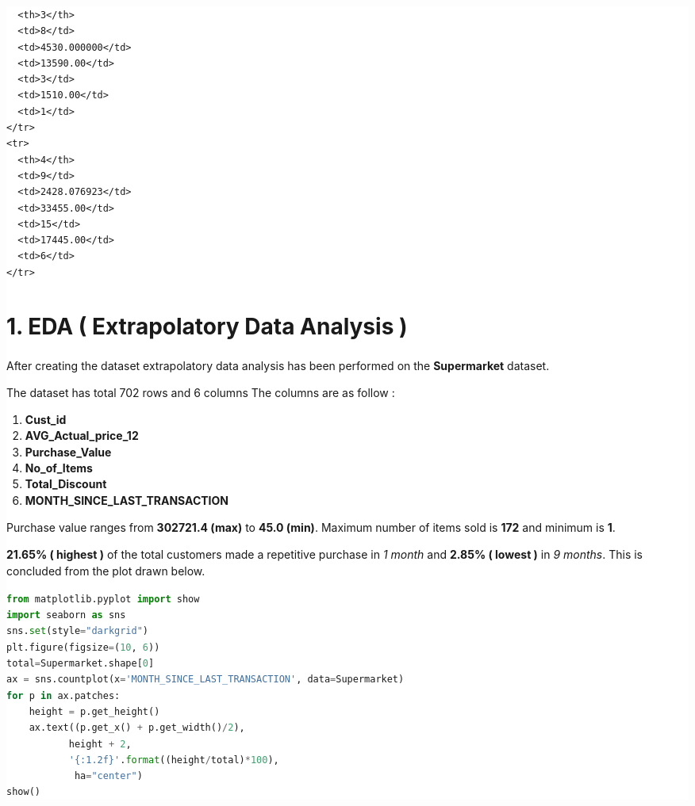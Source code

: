      <th>3</th>
      <td>8</td>
      <td>4530.000000</td>
      <td>13590.00</td>
      <td>3</td>
      <td>1510.00</td>
      <td>1</td>
    </tr>
    <tr>
      <th>4</th>
      <td>9</td>
      <td>2428.076923</td>
      <td>33455.00</td>
      <td>15</td>
      <td>17445.00</td>
      <td>6</td>
    </tr>
  </tbody>
</table>
</div>

# 1. EDA ( Extrapolatory Data Analysis ) #

After creating the dataset extrapolatory data analysis has been performed on the **Supermarket** dataset.

The dataset has total 702 rows and 6 columns
The columns are as follow : 

1.  **Cust_id**
2.  **AVG_Actual_price_12**
3.  **Purchase_Value** 
4.  **No_of_Items** 
5.  **Total_Discount** 
6.  **MONTH_SINCE_LAST_TRANSACTION**

Purchase value ranges from **302721.4 (max)** to **45.0 (min)**. Maximum number of items sold is **172** and minimum is **1**.

**21.65% ( highest )** of the total customers made a repetitive purchase in *1 month* and **2.85% ( lowest )** in *9 months*. 
This is concluded from the plot drawn below.

```python
from matplotlib.pyplot import show
import seaborn as sns
sns.set(style="darkgrid")
plt.figure(figsize=(10, 6))
total=Supermarket.shape[0]
ax = sns.countplot(x='MONTH_SINCE_LAST_TRANSACTION', data=Supermarket)
for p in ax.patches:
    height = p.get_height()
    ax.text((p.get_x() + p.get_width()/2),
           height + 2,
           '{:1.2f}'.format((height/total)*100),
            ha="center")
show()
```

